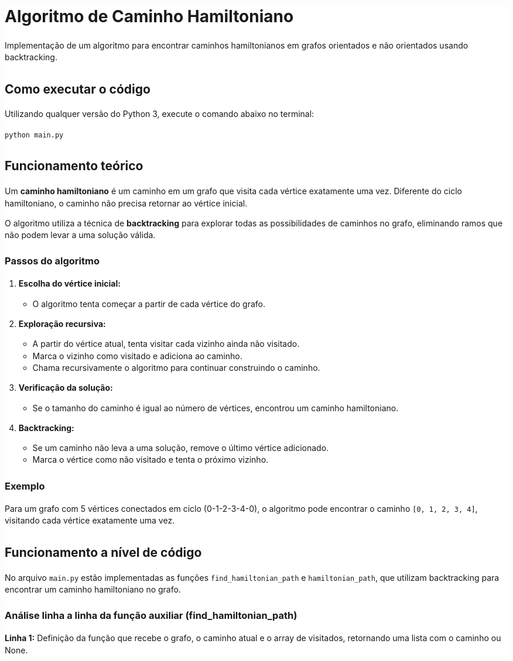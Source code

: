 # Algoritmo de Caminho Hamiltoniano

Implementação de um algoritmo para encontrar caminhos hamiltonianos em grafos orientados e não orientados usando backtracking.

## Como executar o código

Utilizando qualquer versão do Python 3, execute o comando abaixo no terminal:

```bash
python main.py
```

## Funcionamento teórico

Um **caminho hamiltoniano** é um caminho em um grafo que visita cada vértice exatamente uma vez. Diferente do ciclo hamiltoniano, o caminho não precisa retornar ao vértice inicial.

O algoritmo utiliza a técnica de **backtracking** para explorar todas as possibilidades de caminhos no grafo, eliminando ramos que não podem levar a uma solução válida.

### Passos do algoritmo

1. **Escolha do vértice inicial:**
   - O algoritmo tenta começar a partir de cada vértice do grafo.

2. **Exploração recursiva:**
   - A partir do vértice atual, tenta visitar cada vizinho ainda não visitado.
   - Marca o vizinho como visitado e adiciona ao caminho.
   - Chama recursivamente o algoritmo para continuar construindo o caminho.

3. **Verificação da solução:**
   - Se o tamanho do caminho é igual ao número de vértices, encontrou um caminho hamiltoniano.

4. **Backtracking:**
   - Se um caminho não leva a uma solução, remove o último vértice adicionado.
   - Marca o vértice como não visitado e tenta o próximo vizinho.

### Exemplo

Para um grafo com 5 vértices conectados em ciclo (0-1-2-3-4-0), o algoritmo pode encontrar o caminho `[0, 1, 2, 3, 4]`, visitando cada vértice exatamente uma vez.

## Funcionamento a nível de código

No arquivo `main.py` estão implementadas as funções `find_hamiltonian_path` e `hamiltonian_path`, que utilizam backtracking para encontrar um caminho hamiltoniano no grafo.

### Análise linha a linha da função auxiliar (find_hamiltonian_path)

**Linha 1:** Definição da função que recebe o grafo, o caminho atual e o array de visitados, retornando uma lista com o caminho ou None.

